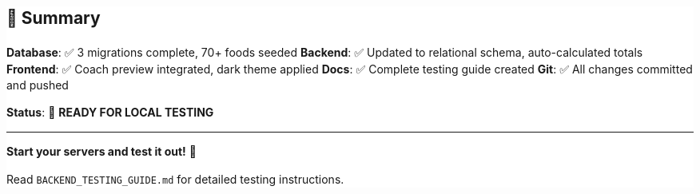 
## 🎉 Summary

**Database**: ✅ 3 migrations complete, 70+ foods seeded
**Backend**: ✅ Updated to relational schema, auto-calculated totals
**Frontend**: ✅ Coach preview integrated, dark theme applied
**Docs**: ✅ Complete testing guide created
**Git**: ✅ All changes committed and pushed

**Status**: 🚀 **READY FOR LOCAL TESTING**

---

**Start your servers and test it out!** 🎊

Read `BACKEND_TESTING_GUIDE.md` for detailed testing instructions.
